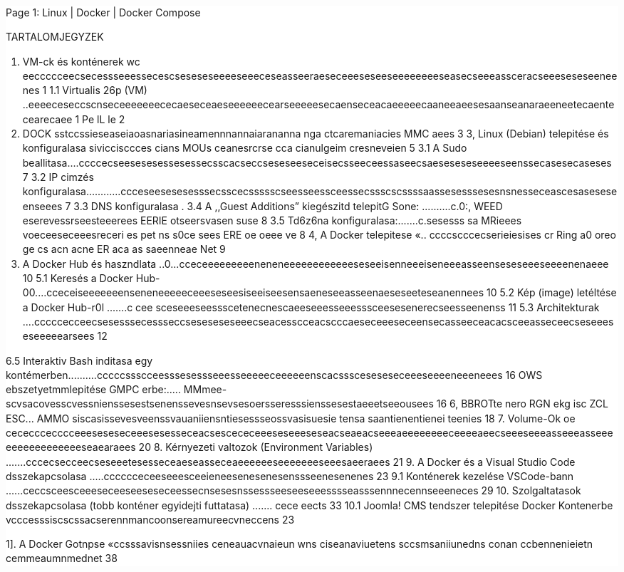 Page 1:
Linux | Docker | Docker Compose

TARTALOMJEGYZEK
1. VM-ck és konténerek wc eeccccceecsecessseeessecescseseseseeeeseeeceseasseeraeseceeeseseeseeeeeeeeseasecseeeassceracseeeseseseeneenes 1
1.1 Virtualis 26p (VM) ..eeeeceseccscnseceeeeeeececaeseceaeseeeeeecearseeeeesecaenseceacaeeeeecaaneeaeesesaanseanaraeeneetecaentecearecaee 1
Pe lL le 2
2. DOCK sstccssieseaseiaoasnariasineamennnannaiarananna nga ctcaremaniacies MMC aees 3
3, Linux (Debian) telepitése és konfiguralasa siviccisccces cians MOUs ceanesrcrse cca cianulgeim cresneveien 5
3.1 A Sudo beallitasa....ccccecseesesesessesessecsscacseccseseseeseceisecsseeceessaseecsaeseseseseeeeseenssecasesecaseses 7
3.2 IP cimzés konfiguralasa............ccceseesesesesssecsscecssssscseesseessceessecssscscssssaassesesssesesnsnesseceascesaseseseenseees 7
3.3 DNS konfiguralasa .
3.4 A ,,Guest Additions” kiegészitd telepitG Sone: ..........c.0:, WEED eserevessrseesteeerees EERIE otseersvasen suse 8
3.5 Td6z6na konfiguralasa:.......c.sesesss sa MRieees voeceeseceeesreceri es pet ns s0ce sees ERE oe oeee ve 8
4, A Docker telepitese «.. ccccscccecserieiesises cr Ring a0 oreo ge cs acn acne ER aca as saeenneae Net 9
5. A Docker Hub és haszndlata ..0...cceceeeeeeeeeneneneeeeeeeeeeeeseseeisenneeeiseneeeasseenseseseeeseeeenenaeee 10
5.1 Keresés a Docker Hub-00....cceceiseeeeeeenseneneeeeeceeeseseesiseeiseesensaeneseeasseenaeseseeteseanennees 10
5.2 Kép (image) letéltése a Docker Hub-r0l .......c cee sceseeeseessscetenecnescaeeseeesseeesssceesesenerecseesseenenss 11
5.3 Architekturak ....cccccecceecsesesssecessseccseseseseseeecseacesscceacscccaeseceeeseceensecasseeceacacsceeasseceecseseeeseseeeeearsees 12

6.5 Interaktiv Bash inditasa egy kontémerben..........cccccssscceesssesessseeesseeeeeceeeeeenscacsssceseseseceeeseeeeneeeneees 16
OWS ebszetyetmmlepitése GMPC erbe:..... MMmee-scvsacovesscvessnienssesestsenenssevesnsevsesoersseresssienssesestaeeetseeousees 16
6, BBROTte nero RGN ekg isc ZCL ESC... AMMO siscasissevesveenssvauaniiensntiesessseossvasisuesie tensa saantienentienei teenies 18
7. Volume-Ok oe cececccecccceeeseseseceeesesesseceacsescececeeeseseeeseseacseaeacseeeaeeeeeeeeceeeeaeecseeeseeeasseeeasseeeeeeeeeeeeeeeeseaearaees 20
8. Kérnyezeti valtozok (Environment Variables) .......cccecsecceecseseeetesesseceaeseasseceaeeeeeeseeeeeeeseeesaeeraees 21
9. A Docker és a Visual Studio Code dsszekapcsolasa .....cccccceceeseeesceeieneesenesenesenssseenesenenes 23
9.1 Konténerek kezelése VSCode-bann ......ceccsceesceeeseceeseeseseceessecnsesesnssessseeseeseeesssseasssennnecennseeeneces 29
10. Szolgaltatasok dsszekapcsolasa (tobb konténer egyidejti futtatasa) ....... cece eects 33
10.1 Joomla! CMS tendszer telepitése Docker Kontenerbe vcccesssiscscssacserennmancoonsereamureecvneccens 23

1]. A Docker Gotnpse «ccsssavisnsessniies ceneauacvnaieun wns ciseanaviuetens sccsmsaniiunedns conan ccbennenieietn cemmeaumnmednet 38
